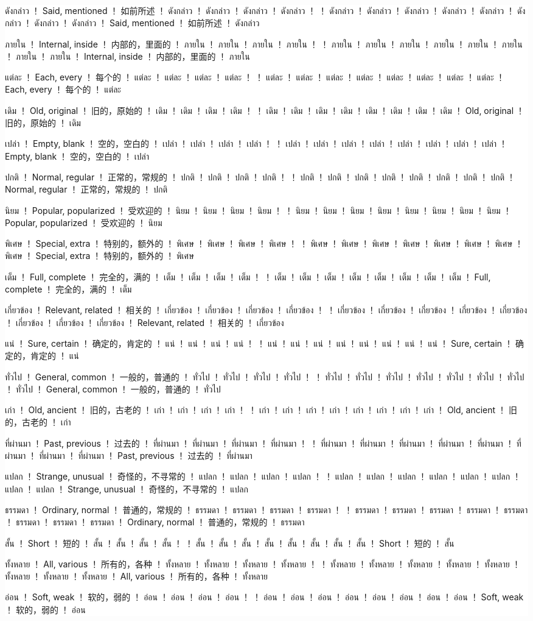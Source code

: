ดังกล่าว	！	Said, mentioned	！	如前所述	！	ดังกล่าว	！	ดังกล่าว	！	ดังกล่าว	！	ดังกล่าว	！	！	ดังกล่าว	！	ดังกล่าว	！	ดังกล่าว	！	ดังกล่าว	！	ดังกล่าว	！	ดังกล่าว	！	ดังกล่าว	！	ดังกล่าว	！	Said, mentioned	！	如前所述	！	ดังกล่าว

ภายใน	！	Internal, inside	！	内部的，里面的	！	ภายใน	！	ภายใน	！	ภายใน	！	ภายใน	！	！	ภายใน	！	ภายใน	！	ภายใน	！	ภายใน	！	ภายใน	！	ภายใน	！	ภายใน	！	ภายใน	！	Internal, inside	！	内部的，里面的	！	ภายใน

แต่ละ	！	Each, every	！	每个的	！	แต่ละ	！	แต่ละ	！	แต่ละ	！	แต่ละ	！	！	แต่ละ	！	แต่ละ	！	แต่ละ	！	แต่ละ	！	แต่ละ	！	แต่ละ	！	แต่ละ	！	แต่ละ	！	Each, every	！	每个的	！	แต่ละ

เดิม	！	Old, original	！	旧的，原始的	！	เดิม	！	เดิม	！	เดิม	！	เดิม	！	！	เดิม	！	เดิม	！	เดิม	！	เดิม	！	เดิม	！	เดิม	！	เดิม	！	เดิม	！	Old, original	！	旧的，原始的	！	เดิม

เปล่า	！	Empty, blank	！	空的，空白的	！	เปล่า	！	เปล่า	！	เปล่า	！	เปล่า	！	！	เปล่า	！	เปล่า	！	เปล่า	！	เปล่า	！	เปล่า	！	เปล่า	！	เปล่า	！	เปล่า	！	Empty, blank	！	空的，空白的	！	เปล่า

ปกติ	！	Normal, regular	！	正常的，常规的	！	ปกติ	！	ปกติ	！	ปกติ	！	ปกติ	！	！	ปกติ	！	ปกติ	！	ปกติ	！	ปกติ	！	ปกติ	！	ปกติ	！	ปกติ	！	ปกติ	！	Normal, regular	！	正常的，常规的	！	ปกติ

นิยม	！	Popular, popularized	！	受欢迎的	！	นิยม	！	นิยม	！	นิยม	！	นิยม	！	！	นิยม	！	นิยม	！	นิยม	！	นิยม	！	นิยม	！	นิยม	！	นิยม	！	นิยม	！	Popular, popularized	！	受欢迎的	！	นิยม

พิเศษ	！	Special, extra	！	特别的，额外的	！	พิเศษ	！	พิเศษ	！	พิเศษ	！	พิเศษ	！	！	พิเศษ	！	พิเศษ	！	พิเศษ	！	พิเศษ	！	พิเศษ	！	พิเศษ	！	พิเศษ	！	พิเศษ	！	Special, extra	！	特别的，额外的	！	พิเศษ

เต็ม	！	Full, complete	！	完全的，满的	！	เต็ม	！	เต็ม	！	เต็ม	！	เต็ม	！	！	เต็ม	！	เต็ม	！	เต็ม	！	เต็ม	！	เต็ม	！	เต็ม	！	เต็ม	！	เต็ม	！	Full, complete	！	完全的，满的	！	เต็ม

เกี่ยวข้อง	！	Relevant, related	！	相关的	！	เกี่ยวข้อง	！	เกี่ยวข้อง	！	เกี่ยวข้อง	！	เกี่ยวข้อง	！	！	เกี่ยวข้อง	！	เกี่ยวข้อง	！	เกี่ยวข้อง	！	เกี่ยวข้อง	！	เกี่ยวข้อง	！	เกี่ยวข้อง	！	เกี่ยวข้อง	！	เกี่ยวข้อง	！	Relevant, related	！	相关的	！	เกี่ยวข้อง

แน่	！	Sure, certain	！	确定的，肯定的	！	แน่	！	แน่	！	แน่	！	แน่	！	！	แน่	！	แน่	！	แน่	！	แน่	！	แน่	！	แน่	！	แน่	！	แน่	！	Sure, certain	！	确定的，肯定的	！	แน่

ทั่วไป	！	General, common	！	一般的，普通的	！	ทั่วไป	！	ทั่วไป	！	ทั่วไป	！	ทั่วไป	！	！	ทั่วไป	！	ทั่วไป	！	ทั่วไป	！	ทั่วไป	！	ทั่วไป	！	ทั่วไป	！	ทั่วไป	！	ทั่วไป	！	General, common	！	一般的，普通的	！	ทั่วไป

เก่า	！	Old, ancient	！	旧的，古老的	！	เก่า	！	เก่า	！	เก่า	！	เก่า	！	！	เก่า	！	เก่า	！	เก่า	！	เก่า	！	เก่า	！	เก่า	！	เก่า	！	เก่า	！	Old, ancient	！	旧的，古老的	！	เก่า

ที่ผ่านมา	！	Past, previous	！	过去的	！	ที่ผ่านมา	！	ที่ผ่านมา	！	ที่ผ่านมา	！	ที่ผ่านมา	！	！	ที่ผ่านมา	！	ที่ผ่านมา	！	ที่ผ่านมา	！	ที่ผ่านมา	！	ที่ผ่านมา	！	ที่ผ่านมา	！	ที่ผ่านมา	！	ที่ผ่านมา	！	Past, previous	！	过去的	！	ที่ผ่านมา

แปลก	！	Strange, unusual	！	奇怪的，不寻常的	！	แปลก	！	แปลก	！	แปลก	！	แปลก	！	！	แปลก	！	แปลก	！	แปลก	！	แปลก	！	แปลก	！	แปลก	！	แปลก	！	แปลก	！	Strange, unusual	！	奇怪的，不寻常的	！	แปลก

ธรรมดา	！	Ordinary, normal	！	普通的，常规的	！	ธรรมดา	！	ธรรมดา	！	ธรรมดา	！	ธรรมดา	！	！	ธรรมดา	！	ธรรมดา	！	ธรรมดา	！	ธรรมดา	！	ธรรมดา	！	ธรรมดา	！	ธรรมดา	！	ธรรมดา	！	Ordinary, normal	！	普通的，常规的	！	ธรรมดา

สั้น	！	Short	！	短的	！	สั้น	！	สั้น	！	สั้น	！	สั้น	！	！	สั้น	！	สั้น	！	สั้น	！	สั้น	！	สั้น	！	สั้น	！	สั้น	！	สั้น	！	Short	！	短的	！	สั้น

ทั้งหลาย	！	All, various	！	所有的，各种	！	ทั้งหลาย	！	ทั้งหลาย	！	ทั้งหลาย	！	ทั้งหลาย	！	！	ทั้งหลาย	！	ทั้งหลาย	！	ทั้งหลาย	！	ทั้งหลาย	！	ทั้งหลาย	！	ทั้งหลาย	！	ทั้งหลาย	！	ทั้งหลาย	！	All, various	！	所有的，各种	！	ทั้งหลาย

อ่อน	！	Soft, weak	！	软的，弱的	！	อ่อน	！	อ่อน	！	อ่อน	！	อ่อน	！	！	อ่อน	！	อ่อน	！	อ่อน	！	อ่อน	！	อ่อน	！	อ่อน	！	อ่อน	！	อ่อน	！	Soft, weak	！	软的，弱的	！	อ่อน
